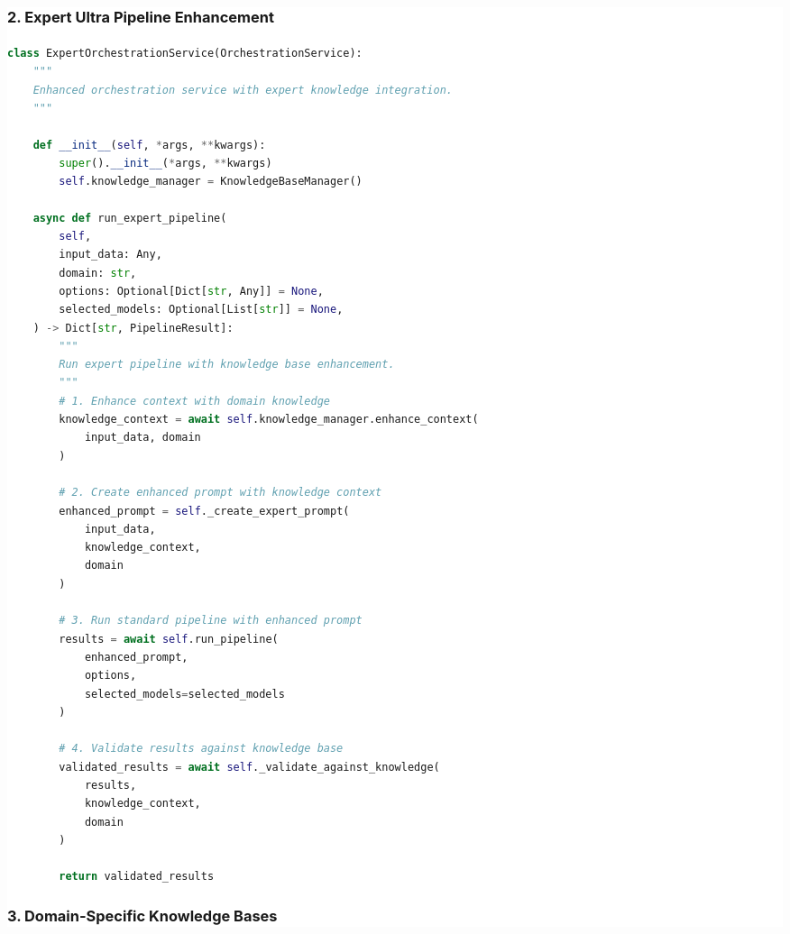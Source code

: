 ### 2. Expert Ultra Pipeline Enhancement

```python
class ExpertOrchestrationService(OrchestrationService):
    """
    Enhanced orchestration service with expert knowledge integration.
    """
    
    def __init__(self, *args, **kwargs):
        super().__init__(*args, **kwargs)
        self.knowledge_manager = KnowledgeBaseManager()
        
    async def run_expert_pipeline(
        self,
        input_data: Any,
        domain: str,
        options: Optional[Dict[str, Any]] = None,
        selected_models: Optional[List[str]] = None,
    ) -> Dict[str, PipelineResult]:
        """
        Run expert pipeline with knowledge base enhancement.
        """
        # 1. Enhance context with domain knowledge
        knowledge_context = await self.knowledge_manager.enhance_context(
            input_data, domain
        )
        
        # 2. Create enhanced prompt with knowledge context
        enhanced_prompt = self._create_expert_prompt(
            input_data, 
            knowledge_context,
            domain
        )
        
        # 3. Run standard pipeline with enhanced prompt
        results = await self.run_pipeline(
            enhanced_prompt,
            options,
            selected_models=selected_models
        )
        
        # 4. Validate results against knowledge base
        validated_results = await self._validate_against_knowledge(
            results,
            knowledge_context,
            domain
        )
        
        return validated_results
```

### 3. Domain-Specific Knowledge Bases
